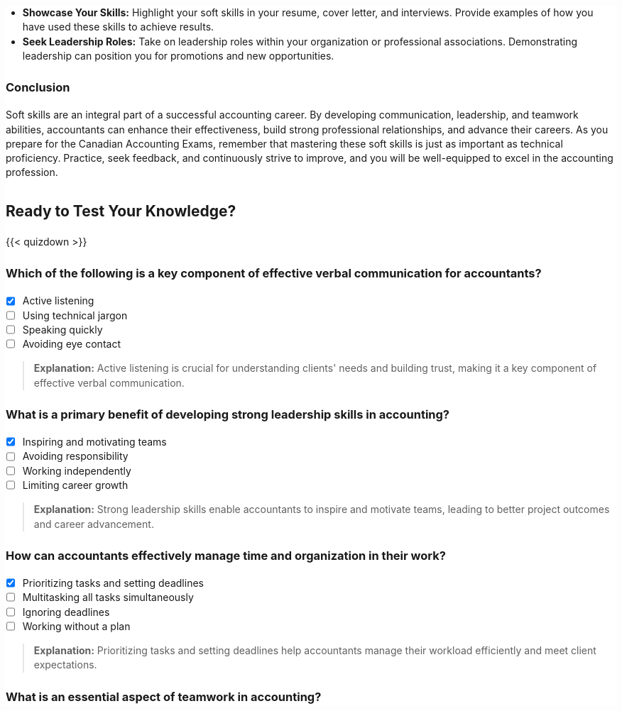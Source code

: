 - **Showcase Your Skills:** Highlight your soft skills in your resume, cover letter, and interviews. Provide examples of how you have used these skills to achieve results.
- **Seek Leadership Roles:** Take on leadership roles within your organization or professional associations. Demonstrating leadership can position you for promotions and new opportunities.

### Conclusion

Soft skills are an integral part of a successful accounting career. By developing communication, leadership, and teamwork abilities, accountants can enhance their effectiveness, build strong professional relationships, and advance their careers. As you prepare for the Canadian Accounting Exams, remember that mastering these soft skills is just as important as technical proficiency. Practice, seek feedback, and continuously strive to improve, and you will be well-equipped to excel in the accounting profession.

## **Ready to Test Your Knowledge?**

{{< quizdown >}}

### Which of the following is a key component of effective verbal communication for accountants?

- [x] Active listening
- [ ] Using technical jargon
- [ ] Speaking quickly
- [ ] Avoiding eye contact

> **Explanation:** Active listening is crucial for understanding clients' needs and building trust, making it a key component of effective verbal communication.

### What is a primary benefit of developing strong leadership skills in accounting?

- [x] Inspiring and motivating teams
- [ ] Avoiding responsibility
- [ ] Working independently
- [ ] Limiting career growth

> **Explanation:** Strong leadership skills enable accountants to inspire and motivate teams, leading to better project outcomes and career advancement.

### How can accountants effectively manage time and organization in their work?

- [x] Prioritizing tasks and setting deadlines
- [ ] Multitasking all tasks simultaneously
- [ ] Ignoring deadlines
- [ ] Working without a plan

> **Explanation:** Prioritizing tasks and setting deadlines help accountants manage their workload efficiently and meet client expectations.

### What is an essential aspect of teamwork in accounting?
